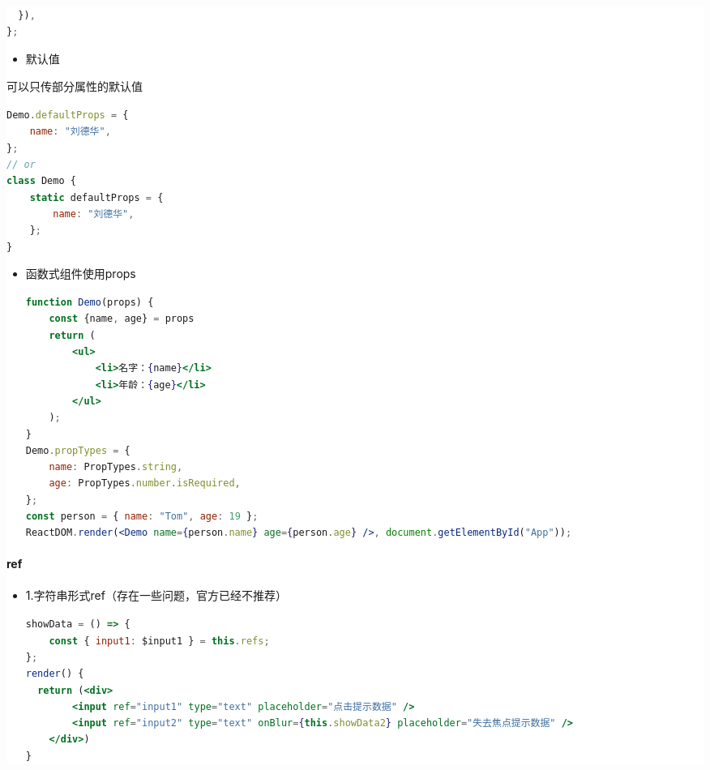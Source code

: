 ```js
  }),
};
```



+ 默认值

可以只传部分属性的默认值

```js
Demo.defaultProps = {
    name: "刘德华",
};
// or
class Demo {
	static defaultProps = {
        name: "刘德华",
    };
}
```



+ 函数式组件使用props

  ```jsx
  function Demo(props) {
      const {name, age} = props
      return (
          <ul>
              <li>名字：{name}</li>
              <li>年龄：{age}</li>
          </ul>
      );
  }
  Demo.propTypes = {
      name: PropTypes.string,
      age: PropTypes.number.isRequired,
  };
  const person = { name: "Tom", age: 19 };
  ReactDOM.render(<Demo name={person.name} age={person.age} />, document.getElementById("App"));
  ```

  



#### ref

+ 1.字符串形式ref（存在一些问题，官方已经不推荐）

  ```jsx
  showData = () => {
      const { input1: $input1 } = this.refs;
  };
  render() {
  	return (<div>
          <input ref="input1" type="text" placeholder="点击提示数据" />
          <input ref="input2" type="text" onBlur={this.showData2} placeholder="失去焦点提示数据" />
      </div>)
  }
  ```
